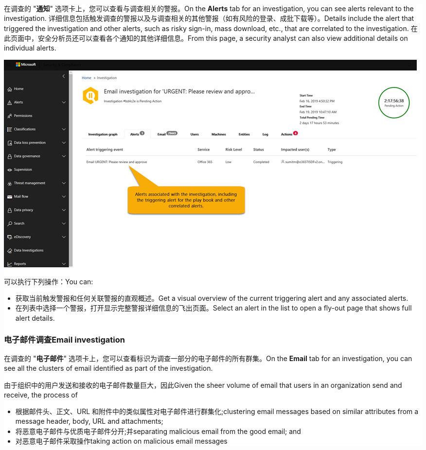 <span data-ttu-id="0837c-223">在调查的 "**通知**" 选项卡上，您可以查看与调查相关的警报。</span><span class="sxs-lookup"><span data-stu-id="0837c-223">On the **Alerts** tab for an investigation, you can see alerts relevant to the investigation.</span></span> <span data-ttu-id="0837c-224">详细信息包括触发调查的警报以及与调查相关的其他警报（如有风险的登录、成批下载等）。</span><span class="sxs-lookup"><span data-stu-id="0837c-224">Details include the alert that triggered the investigation and other alerts, such as risky sign-in, mass download, etc., that are correlated to the investigation.</span></span> <span data-ttu-id="0837c-225">在此页面中，安全分析员还可以查看各个通知的其他详细信息。</span><span class="sxs-lookup"><span data-stu-id="0837c-225">From this page, a security analyst can also view additional details on individual alerts.</span></span>

![空气警报页面](media/air-investigationalertspage.png)

<span data-ttu-id="0837c-227">可以执行下列操作：</span><span class="sxs-lookup"><span data-stu-id="0837c-227">You can:</span></span>
- <span data-ttu-id="0837c-228">获取当前触发警报和任何关联警报的直观概述。</span><span class="sxs-lookup"><span data-stu-id="0837c-228">Get a visual overview of the current triggering alert and any associated alerts.</span></span>
- <span data-ttu-id="0837c-229">在列表中选择一个警报，打开显示完整警报详细信息的飞出页面。</span><span class="sxs-lookup"><span data-stu-id="0837c-229">Select an alert in the list to open a fly-out page that shows full alert details.</span></span>

### <a name="email-investigation"></a><span data-ttu-id="0837c-230">电子邮件调查</span><span class="sxs-lookup"><span data-stu-id="0837c-230">Email investigation</span></span>

<span data-ttu-id="0837c-231">在调查的 "**电子邮件**" 选项卡上，您可以查看标识为调查一部分的电子邮件的所有群集。</span><span class="sxs-lookup"><span data-stu-id="0837c-231">On the **Email** tab for an investigation, you can see all the clusters of email identified as part of the investigation.</span></span> 

<span data-ttu-id="0837c-232">由于组织中的用户发送和接收的电子邮件数量巨大，因此</span><span class="sxs-lookup"><span data-stu-id="0837c-232">Given the sheer volume of email that users in an organization send and receive, the process of</span></span> 
- <span data-ttu-id="0837c-233">根据邮件头、正文、URL 和附件中的类似属性对电子邮件进行群集化;</span><span class="sxs-lookup"><span data-stu-id="0837c-233">clustering email messages based on similar attributes from a message header, body, URL and attachments;</span></span> 
- <span data-ttu-id="0837c-234">将恶意电子邮件与优质电子邮件分开;并</span><span class="sxs-lookup"><span data-stu-id="0837c-234">separating malicious email from the good email; and</span></span> 
- <span data-ttu-id="0837c-235">对恶意电子邮件采取操作</span><span class="sxs-lookup"><span data-stu-id="0837c-235">taking action on malicious email messages</span></span> 
